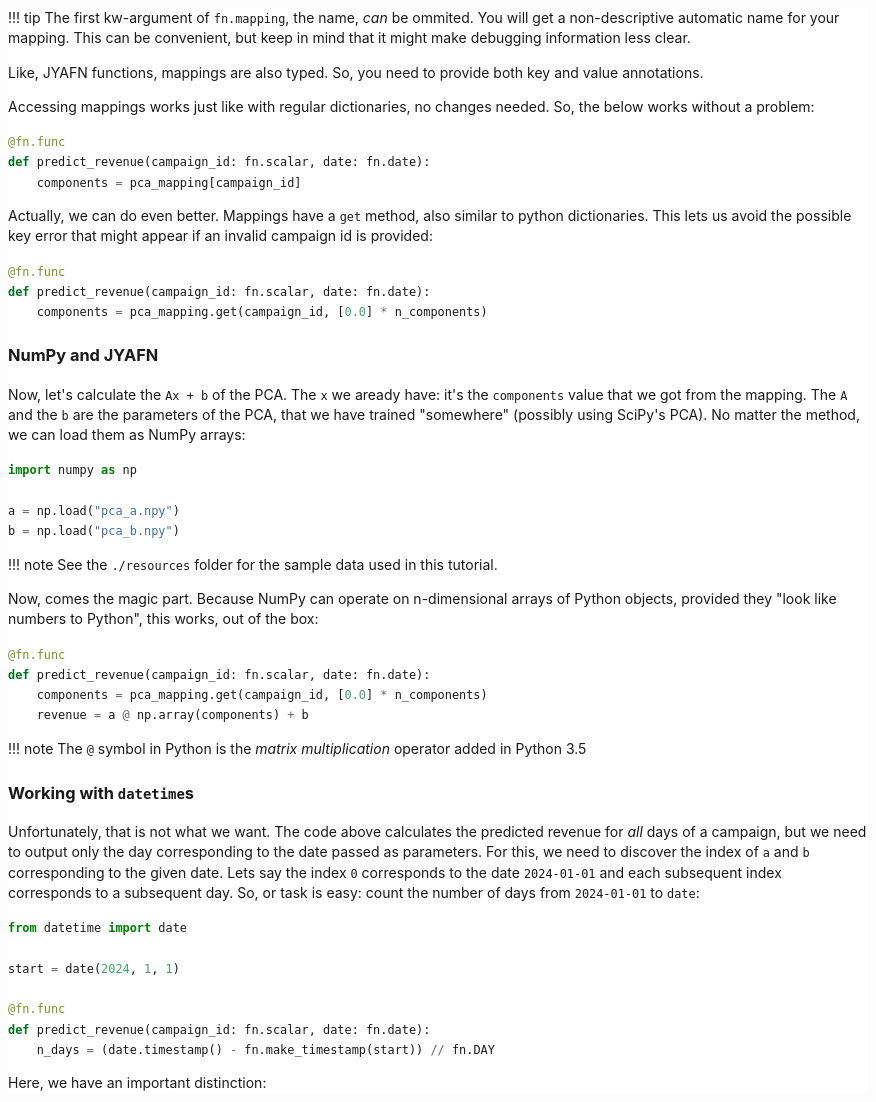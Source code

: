 !!! tip
    The first kw-argument of `fn.mapping`, the name, _can_ be ommited. You will get a non-descriptive automatic name for your mapping. This can be convenient, but keep in mind that it might make debugging information less clear.

Like, JYAFN functions, mappings are also typed. So, you need to provide both key and value annotations.

Accessing mappings works just like with regular dictionaries, no changes needed. So, the below works without a problem:
```python
@fn.func
def predict_revenue(campaign_id: fn.scalar, date: fn.date):
    components = pca_mapping[campaign_id]
```
Actually, we can do even better. Mappings have a `get` method, also similar to python dictionaries. This lets us avoid the possible key error that might appear if an invalid campaign id is provided:
```python
@fn.func
def predict_revenue(campaign_id: fn.scalar, date: fn.date):
    components = pca_mapping.get(campaign_id, [0.0] * n_components)
```

### NumPy and JYAFN

Now, let's calculate the `Ax + b` of the PCA. The `x` we aready have: it's the `components` value that we got from the mapping. The `A` and the `b` are the parameters of the PCA, that we have trained "somewhere" (possibly using SciPy's PCA). No matter the method, we can load them as NumPy arrays:
```python
import numpy as np

a = np.load("pca_a.npy")
b = np.load("pca_b.npy")
```
!!! note
    See the `./resources` folder for the sample data used in this tutorial.

Now, comes the magic part. Because NumPy can operate on n-dimensional arrays of Python objects, provided they "look like numbers to Python", this works, out of the box:
```python
@fn.func
def predict_revenue(campaign_id: fn.scalar, date: fn.date):
    components = pca_mapping.get(campaign_id, [0.0] * n_components)
    revenue = a @ np.array(components) + b
```
!!! note
    The `@` symbol in Python is the _matrix multiplication_ operator added in Python 3.5

### Working with `datetime`s

Unfortunately, that is not what we want. The code above calculates the predicted revenue for _all_ days of a campaign, but we need to output only the day corresponding to the date passed as parameters. For this, we need to discover the index of `a` and `b` corresponding to the given date. Lets say the index `0` corresponds to the date `2024-01-01` and each subsequent index corresponds to a subsequent day. So, or task is easy: count the number of days from `2024-01-01` to `date`:
```python
from datetime import date

start = date(2024, 1, 1)

@fn.func
def predict_revenue(campaign_id: fn.scalar, date: fn.date):
    n_days = (date.timestamp() - fn.make_timestamp(start)) // fn.DAY
```
Here, we have an important distinction:
